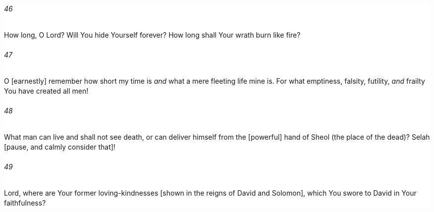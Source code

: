 


###### 46 






How long, O Lord? Will You hide Yourself forever? How long shall Your wrath burn like fire? 













###### 47 






O [earnestly] remember how short my time is _and_ what a mere fleeting life mine is. For what emptiness, falsity, futility, _and_ frailty You have created all men! 













###### 48 






What man can live and shall not see death, or can deliver himself from the [powerful] hand of Sheol (the place of the dead)? Selah [pause, and calmly consider that]! 













###### 49 






Lord, where are Your former loving-kindnesses [shown in the reigns of David and Solomon], which You swore to David in Your faithfulness? 




